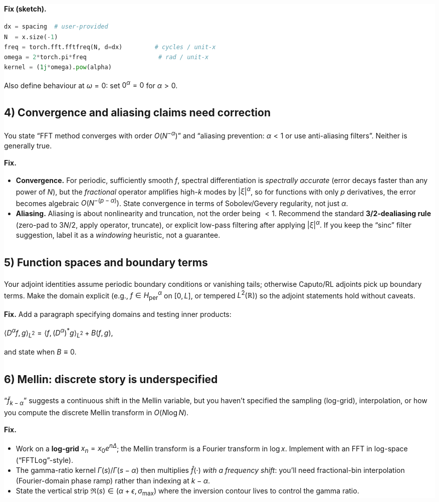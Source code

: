 **Fix (sketch).**

```python
dx = spacing  # user-provided
N  = x.size(-1)
freq = torch.fft.fftfreq(N, d=dx)         # cycles / unit-x
omega = 2*torch.pi*freq                    # rad / unit-x
kernel = (1j*omega).pow(alpha)
```

Also define behaviour at $\omega=0$: set $0^\alpha=0$ for $\alpha>0$.

## 4) Convergence and aliasing claims need correction

You state “FFT method converges with order $O(N^{-\alpha})$” and “aliasing prevention: $\alpha<1$ or use anti-aliasing filters”. Neither is generally true.  

**Fix.**

-   **Convergence.** For periodic, sufficiently smooth $f$, spectral differentiation is *spectrally accurate* (error decays faster than any power of $N$), but the *fractional* operator amplifies high-$k$ modes by $|\xi|^\alpha$, so for functions with only $p$ derivatives, the error becomes algebraic $O(N^{-(p-\alpha)})$. State convergence in terms of Sobolev/Gevery regularity, not just $\alpha$.
-   **Aliasing.** Aliasing is about nonlinearity and truncation, not the order being $<1$. Recommend the standard **3/2-dealiasing rule** (zero-pad to $3N/2$, apply operator, truncate), or explicit low-pass filtering after applying $|\xi|^\alpha$. If you keep the “sinc” filter suggestion, label it as a *windowing* heuristic, not a guarantee. 

## 5) Function spaces and boundary terms

Your adjoint identities assume periodic boundary conditions or vanishing tails; otherwise Caputo/RL adjoints pick up boundary terms. Make the domain explicit (e.g., $f\in H^\alpha_\mathrm{per}$ on $[0,L]$, or tempered $L^2(\mathbb R)$) so the adjoint statements hold without caveats. 

**Fix.** Add a paragraph specifying domains and testing inner products:

$\langle D^\alpha f,g\rangle_{L^2}=\langle f,(D^\alpha)^*g\rangle_{L^2}+B(f,g),$

and state when $B\equiv 0$.

## 6) Mellin: discrete story is underspecified

“$\tilde f_{k-\alpha}$” suggests a continuous shift in the Mellin variable, but you haven’t specified the sampling (log-grid), interpolation, or how you compute the discrete Mellin transform in $O(N\log N)$.  

**Fix.**

-   Work on a **log-grid** $x_n=x_0 e^{n\Delta}$; the Mellin transform is a Fourier transform in $\log x$. Implement with an FFT in log-space (“FFTLog”-style).
-   The gamma-ratio kernel $\Gamma(s)/\Gamma(s-\alpha)$ then multiplies $\hat f(\cdot)$ *with a frequency shift*: you’ll need fractional-bin interpolation (Fourier-domain phase ramp) rather than indexing at $k-\alpha$.
-   State the vertical strip $\Re(s)\in(\alpha+\epsilon,\,\sigma_{\max})$ where the inversion contour lives to control the gamma ratio. 
